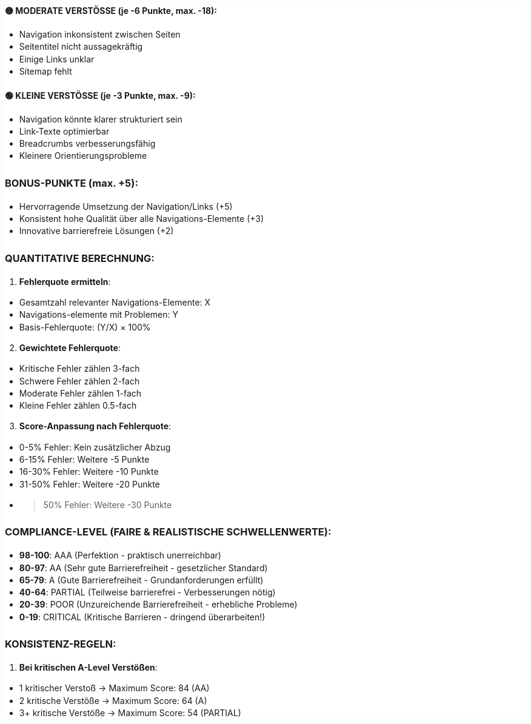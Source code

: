 #### 🟡 MODERATE VERSTÖSSE (je -6 Punkte, max. -18):
- Navigation inkonsistent zwischen Seiten
- Seitentitel nicht aussagekräftig
- Einige Links unklar
- Sitemap fehlt

#### 🟢 KLEINE VERSTÖSSE (je -3 Punkte, max. -9):
- Navigation könnte klarer strukturiert sein
- Link-Texte optimierbar
- Breadcrumbs verbesserungsfähig
- Kleinere Orientierungsprobleme

### BONUS-PUNKTE (max. +5):
- Hervorragende Umsetzung der Navigation/Links (+5)
- Konsistent hohe Qualität über alle Navigations-Elemente (+3)
- Innovative barrierefreie Lösungen (+2)

### QUANTITATIVE BERECHNUNG:

1. **Fehlerquote ermitteln**:
- Gesamtzahl relevanter Navigations-Elemente: X
- Navigations-elemente mit Problemen: Y
- Basis-Fehlerquote: (Y/X) × 100%

2. **Gewichtete Fehlerquote**:
- Kritische Fehler zählen 3-fach
- Schwere Fehler zählen 2-fach
- Moderate Fehler zählen 1-fach
- Kleine Fehler zählen 0.5-fach

3. **Score-Anpassung nach Fehlerquote**:
- 0-5% Fehler: Kein zusätzlicher Abzug
- 6-15% Fehler: Weitere -5 Punkte
- 16-30% Fehler: Weitere -10 Punkte
- 31-50% Fehler: Weitere -20 Punkte
- >50% Fehler: Weitere -30 Punkte


### COMPLIANCE-LEVEL (FAIRE & REALISTISCHE SCHWELLENWERTE):
- **98-100**: AAA (Perfektion - praktisch unerreichbar)
- **80-97**: AA (Sehr gute Barrierefreiheit - gesetzlicher Standard)
- **65-79**: A (Gute Barrierefreiheit - Grundanforderungen erfüllt)
- **40-64**: PARTIAL (Teilweise barrierefrei - Verbesserungen nötig)
- **20-39**: POOR (Unzureichende Barrierefreiheit - erhebliche Probleme)
- **0-19**: CRITICAL (Kritische Barrieren - dringend überarbeiten!)
### KONSISTENZ-REGELN:
1. **Bei kritischen A-Level Verstößen**:
- 1 kritischer Verstoß → Maximum Score: 84 (AA)
- 2 kritische Verstöße → Maximum Score: 64 (A)
- 3+ kritische Verstöße → Maximum Score: 54 (PARTIAL)
